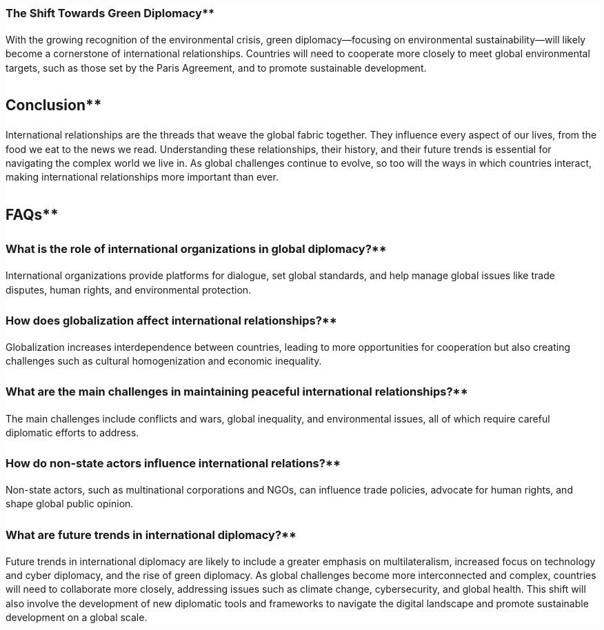 ### The Shift Towards Green Diplomacy**

With the growing recognition of the environmental crisis, green diplomacy—focusing on environmental sustainability—will likely become a cornerstone of international relationships. Countries will need to cooperate more closely to meet global environmental targets, such as those set by the Paris Agreement, and to promote sustainable development.

## Conclusion**

International relationships are the threads that weave the global fabric together. They influence every aspect of our lives, from the food we eat to the news we read. Understanding these relationships, their history, and their future trends is essential for navigating the complex world we live in. As global challenges continue to evolve, so too will the ways in which countries interact, making international relationships more important than ever.

## FAQs**

### What is the role of international organizations in global diplomacy?**

International organizations provide platforms for dialogue, set global standards, and help manage global issues like trade disputes, human rights, and environmental protection.

### How does globalization affect international relationships?**

Globalization increases interdependence between countries, leading to more opportunities for cooperation but also creating challenges such as cultural homogenization and economic inequality.

### What are the main challenges in maintaining peaceful international relationships?**

The main challenges include conflicts and wars, global inequality, and environmental issues, all of which require careful diplomatic efforts to address.

### How do non-state actors influence international relations?**

Non-state actors, such as multinational corporations and NGOs, can influence trade policies, advocate for human rights, and shape global public opinion.

### What are future trends in international diplomacy?**

Future trends in international diplomacy are likely to include a greater emphasis on multilateralism, increased focus on technology and cyber diplomacy, and the rise of green diplomacy. As global challenges become more interconnected and complex, countries will need to collaborate more closely, addressing issues such as climate change, cybersecurity, and global health. This shift will also involve the development of new diplomatic tools and frameworks to navigate the digital landscape and promote sustainable development on a global scale.

